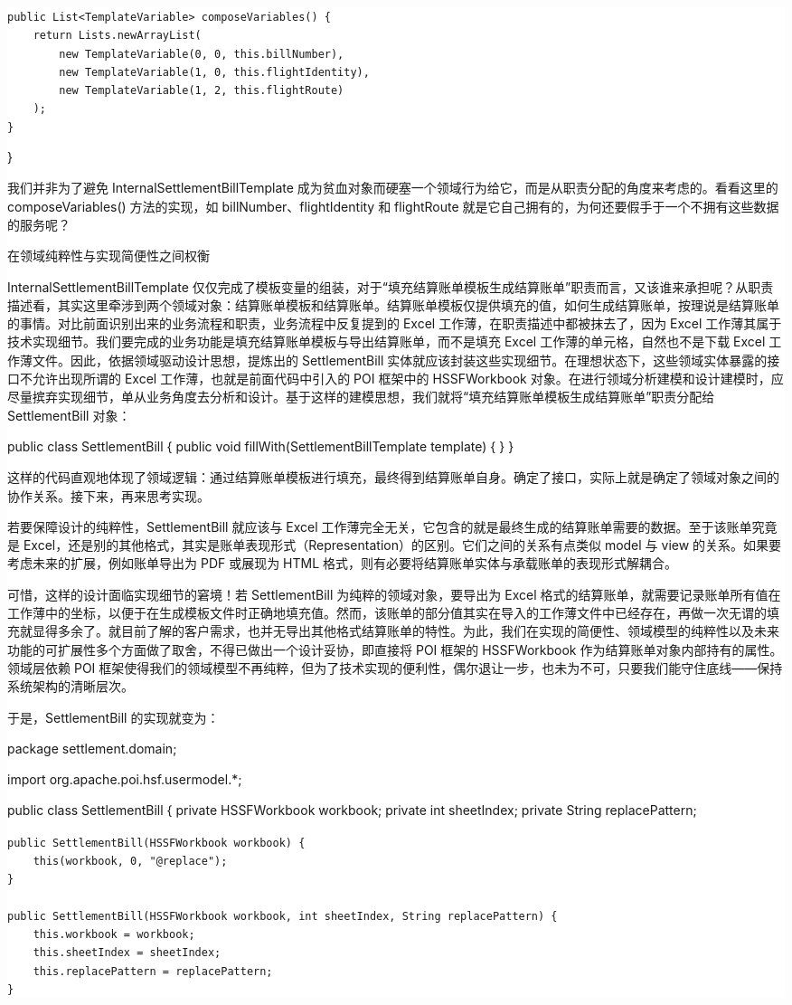     public List<TemplateVariable> composeVariables() {
        return Lists.newArrayList(
            new TemplateVariable(0, 0, this.billNumber),
            new TemplateVariable(1, 0, this.flightIdentity),
            new TemplateVariable(1, 2, this.flightRoute)
        );
    }
}



我们并非为了避免 InternalSettlementBillTemplate 成为贫血对象而硬塞一个领域行为给它，而是从职责分配的角度来考虑的。看看这里的 composeVariables() 方法的实现，如 billNumber、flightIdentity 和 flightRoute 就是它自己拥有的，为何还要假手于一个不拥有这些数据的服务呢？

在领域纯粹性与实现简便性之间权衡

InternalSettlementBillTemplate 仅仅完成了模板变量的组装，对于“填充结算账单模板生成结算账单”职责而言，又该谁来承担呢？从职责描述看，其实这里牵涉到两个领域对象：结算账单模板和结算账单。结算账单模板仅提供填充的值，如何生成结算账单，按理说是结算账单的事情。对比前面识别出来的业务流程和职责，业务流程中反复提到的 Excel 工作薄，在职责描述中都被抹去了，因为 Excel 工作薄其属于技术实现细节。我们要完成的业务功能是填充结算账单模板与导出结算账单，而不是填充 Excel 工作薄的单元格，自然也不是下载 Excel 工作薄文件。因此，依据领域驱动设计思想，提炼出的 SettlementBill 实体就应该封装这些实现细节。在理想状态下，这些领域实体暴露的接口不允许出现所谓的 Excel 工作薄，也就是前面代码中引入的 POI 框架中的 HSSFWorkbook 对象。在进行领域分析建模和设计建模时，应尽量摈弃实现细节，单从业务角度去分析和设计。基于这样的建模思想，我们就将“填充结算账单模板生成结算账单”职责分配给 SettlementBill 对象：

public class SettlementBill {
    public void fillWith(SettlementBillTemplate template) { }
}



这样的代码直观地体现了领域逻辑：通过结算账单模板进行填充，最终得到结算账单自身。确定了接口，实际上就是确定了领域对象之间的协作关系。接下来，再来思考实现。

若要保障设计的纯粹性，SettlementBill 就应该与 Excel 工作薄完全无关，它包含的就是最终生成的结算账单需要的数据。至于该账单究竟是 Excel，还是别的其他格式，其实是账单表现形式（Representation）的区别。它们之间的关系有点类似 model 与 view 的关系。如果要考虑未来的扩展，例如账单导出为 PDF 或展现为 HTML 格式，则有必要将结算账单实体与承载账单的表现形式解耦合。

可惜，这样的设计面临实现细节的窘境！若 SettlementBill 为纯粹的领域对象，要导出为 Excel 格式的结算账单，就需要记录账单所有值在工作薄中的坐标，以便于在生成模板文件时正确地填充值。然而，该账单的部分值其实在导入的工作薄文件中已经存在，再做一次无谓的填充就显得多余了。就目前了解的客户需求，也并无导出其他格式结算账单的特性。为此，我们在实现的简便性、领域模型的纯粹性以及未来功能的可扩展性多个方面做了取舍，不得已做出一个设计妥协，即直接将 POI 框架的 HSSFWorkbook 作为结算账单对象内部持有的属性。领域层依赖 POI 框架使得我们的领域模型不再纯粹，但为了技术实现的便利性，偶尔退让一步，也未为不可，只要我们能守住底线——保持系统架构的清晰层次。

于是，SettlementBill 的实现就变为：

package settlement.domain;

import org.apache.poi.hsf.usermodel.*;

public class SettlementBill {
    private HSSFWorkbook workbook;
    private int sheetIndex;
    private String replacePattern;

    public SettlementBill(HSSFWorkbook workbook) {
        this(workbook, 0, "@replace");
    }

    public SettlementBill(HSSFWorkbook workbook, int sheetIndex, String replacePattern) {
        this.workbook = workbook;
        this.sheetIndex = sheetIndex;
        this.replacePattern = replacePattern;
    }
